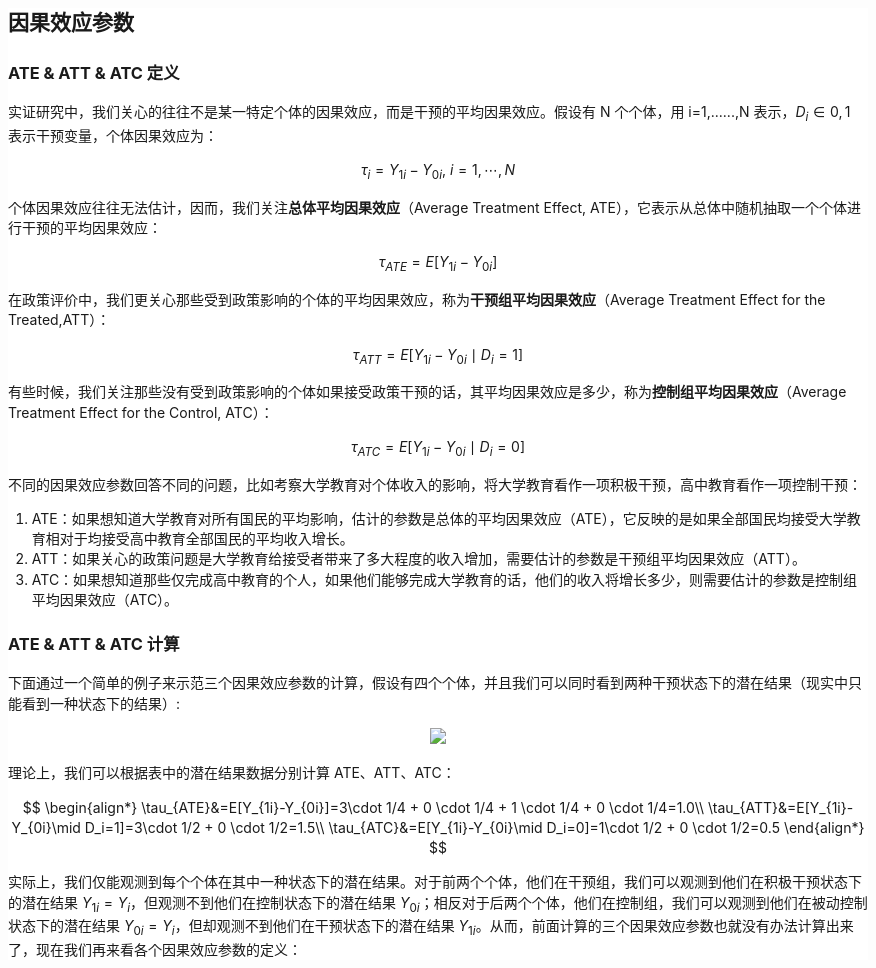 ## 因果效应参数

### ATE & ATT & ATC 定义
实证研究中，我们关心的往往不是某一特定个体的因果效应，而是干预的平均因果效应。假设有 N 个个体，用 i=1,......,N 表示，$D_i \in {0,1}$ 表示干预变量，个体因果效应为：

$$
\tau_i=Y_{1i}-Y_{0i},\ i=1,\cdots ,N \tag {8}
$$

个体因果效应往往无法估计，因而，我们关注**总体平均因果效应**（Average Treatment Effect, ATE），它表示从总体中随机抽取一个个体进行干预的平均因果效应：

$$
\tau_{ATE}=E[Y_{1i}-Y_{0i}] \tag {9}
$$

在政策评价中，我们更关心那些受到政策影响的个体的平均因果效应，称为**干预组平均因果效应**（Average Treatment Effect for the Treated,ATT）：

$$
\tau_{ATT}=E[Y_{1i}-Y_{0i}\mid D_i=1] \tag {10}
$$

有些时候，我们关注那些没有受到政策影响的个体如果接受政策干预的话，其平均因果效应是多少，称为**控制组平均因果效应**（Average Treatment Effect for the Control, ATC）：

$$
\tau_{ATC}=E[Y_{1i}-Y_{0i}\mid D_i=0] \tag {11}
$$

不同的因果效应参数回答不同的问题，比如考察大学教育对个体收入的影响，将大学教育看作一项积极干预，高中教育看作一项控制干预：

1. ATE：如果想知道大学教育对所有国民的平均影响，估计的参数是总体的平均因果效应（ATE），它反映的是如果全部国民均接受大学教育相对于均接受高中教育全部国民的平均收入增长。
2. ATT：如果关心的政策问题是大学教育给接受者带来了多大程度的收入增加，需要估计的参数是干预组平均因果效应（ATT）。
3. ATC：如果想知道那些仅完成高中教育的个人，如果他们能够完成大学教育的话，他们的收入将增长多少，则需要估计的参数是控制组平均因果效应（ATC）。

### ATE & ATT & ATC 计算
下面通过一个简单的例子来示范三个因果效应参数的计算，假设有四个个体，并且我们可以同时看到两种干预状态下的潜在结果（现实中只能看到一种状态下的结果）:

<div align=center>
    <img src="https://likeitea-1257692904.cos.ap-guangzhou.myqcloud.com/liketea_blog/ygxycs.png" width="90%" heigh="70%"></img>
</div>

理论上，我们可以根据表中的潜在结果数据分别计算 ATE、ATT、ATC：

$$
\begin{align*}
\tau_{ATE}&=E[Y_{1i}-Y_{0i}]=3\cdot 1/4 + 0 \cdot 1/4 + 1 \cdot 1/4 + 0 \cdot 1/4=1.0\\
\tau_{ATT}&=E[Y_{1i}-Y_{0i}\mid D_i=1]=3\cdot 1/2 + 0 \cdot 1/2=1.5\\
\tau_{ATC}&=E[Y_{1i}-Y_{0i}\mid D_i=0]=1\cdot 1/2 + 0 \cdot 1/2=0.5
\end{align*}
$$

实际上，我们仅能观测到每个个体在其中一种状态下的潜在结果。对于前两个个体，他们在干预组，我们可以观测到他们在积极干预状态下的潜在结果 $Y_{1i}=Y_i$，但观测不到他们在控制状态下的潜在结果 $Y_{0i}$；相反对于后两个个体，他们在控制组，我们可以观测到他们在被动控制状态下的潜在结果 $Y_{0i}=Y_i$，但却观测不到他们在干预状态下的潜在结果 $Y_{1i}$。从而，前面计算的三个因果效应参数也就没有办法计算出来了，现在我们再来看各个因果效应参数的定义：
